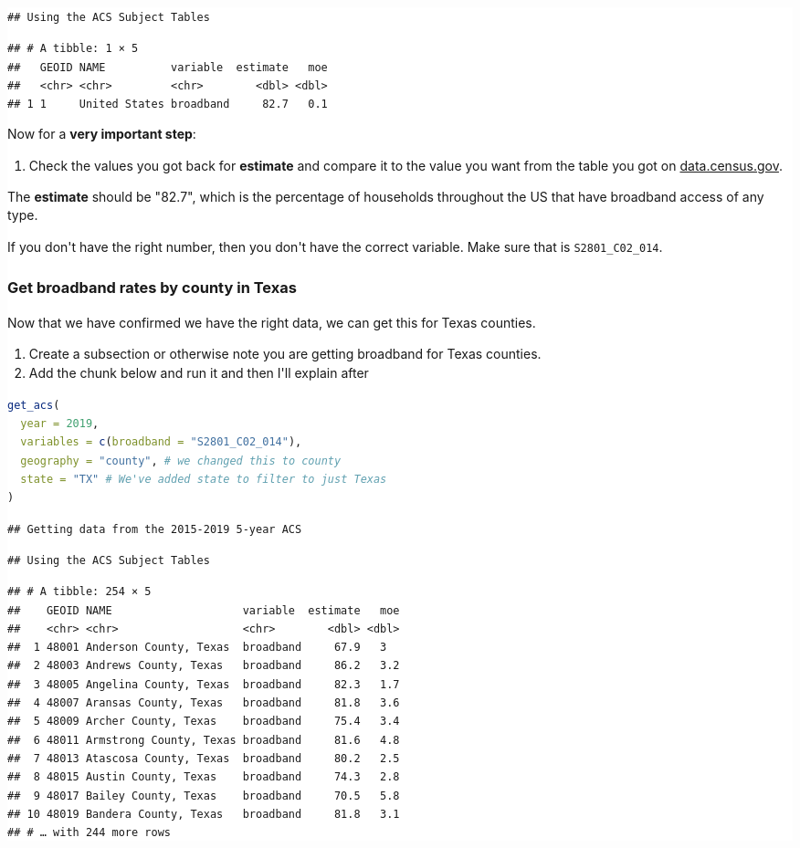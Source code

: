```
## Using the ACS Subject Tables
```

```
## # A tibble: 1 × 5
##   GEOID NAME          variable  estimate   moe
##   <chr> <chr>         <chr>        <dbl> <dbl>
## 1 1     United States broadband     82.7   0.1
```

Now for a **very important step**:

1. Check the values you got back for **estimate** and compare it to the value you want from the table you got on [data.census.gov](https://data.census.gov/cedsci/table?tid=ACSST5Y2019.S2801).

The **estimate** should be "82.7", which is the percentage of households throughout the US that have broadband access of any type.

If you don't have the right number, then you don't have the correct variable. Make sure that is `S2801_C02_014`.

### Get broadband rates by county in Texas

Now that we have confirmed we have the right data, we can get this for Texas counties.

1. Create a subsection or otherwise note you are getting broadband for Texas counties.
2. Add the chunk below and run it and then I'll explain after


```r
get_acs(
  year = 2019,
  variables = c(broadband = "S2801_C02_014"),
  geography = "county", # we changed this to county
  state = "TX" # We've added state to filter to just Texas
)
```

```
## Getting data from the 2015-2019 5-year ACS
```

```
## Using the ACS Subject Tables
```

```
## # A tibble: 254 × 5
##    GEOID NAME                    variable  estimate   moe
##    <chr> <chr>                   <chr>        <dbl> <dbl>
##  1 48001 Anderson County, Texas  broadband     67.9   3  
##  2 48003 Andrews County, Texas   broadband     86.2   3.2
##  3 48005 Angelina County, Texas  broadband     82.3   1.7
##  4 48007 Aransas County, Texas   broadband     81.8   3.6
##  5 48009 Archer County, Texas    broadband     75.4   3.4
##  6 48011 Armstrong County, Texas broadband     81.6   4.8
##  7 48013 Atascosa County, Texas  broadband     80.2   2.5
##  8 48015 Austin County, Texas    broadband     74.3   2.8
##  9 48017 Bailey County, Texas    broadband     70.5   5.8
## 10 48019 Bandera County, Texas   broadband     81.8   3.1
## # … with 244 more rows
```
